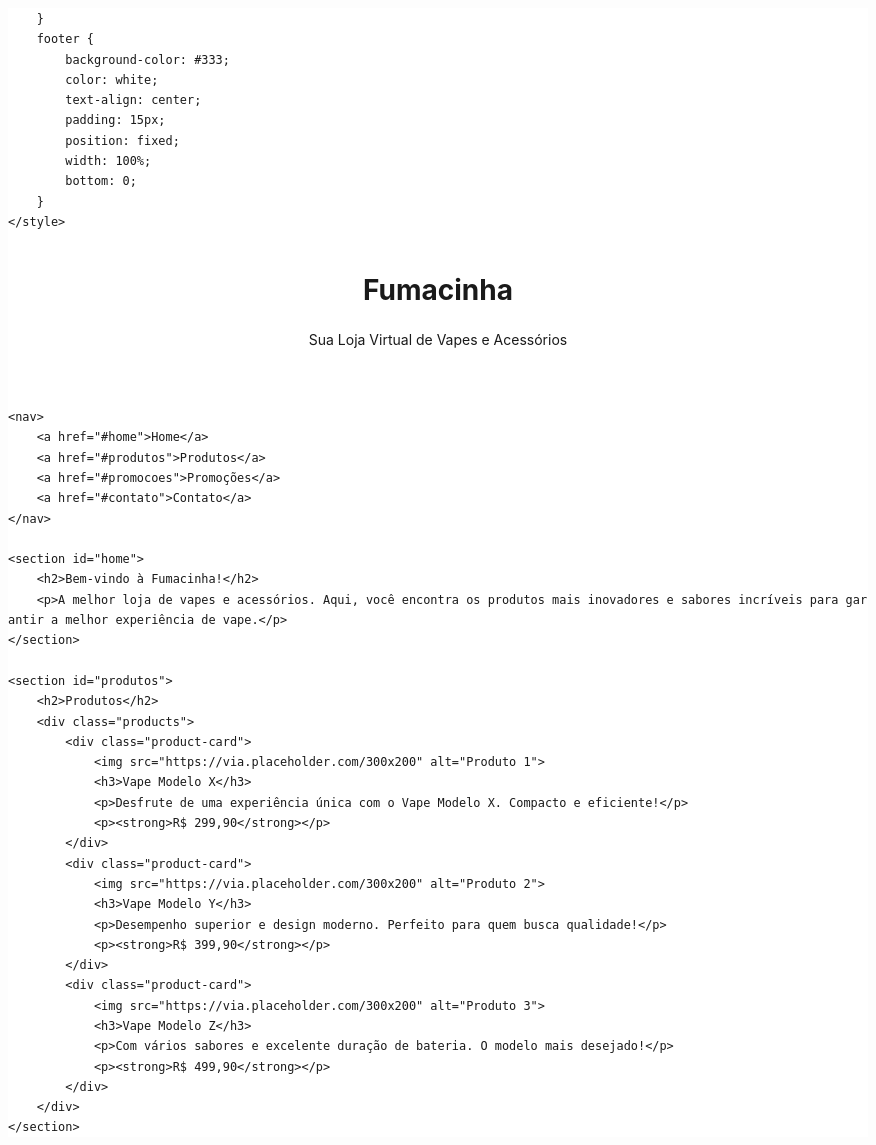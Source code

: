         }
        footer {
            background-color: #333;
            color: white;
            text-align: center;
            padding: 15px;
            position: fixed;
            width: 100%;
            bottom: 0;
        }
    </style>
</head>
<body>
    <header>
        <h1>Fumacinha</h1>
        <p>Sua Loja Virtual de Vapes e Acessórios</p>
    </header>

    <nav>
        <a href="#home">Home</a>
        <a href="#produtos">Produtos</a>
        <a href="#promocoes">Promoções</a>
        <a href="#contato">Contato</a>
    </nav>

    <section id="home">
        <h2>Bem-vindo à Fumacinha!</h2>
        <p>A melhor loja de vapes e acessórios. Aqui, você encontra os produtos mais inovadores e sabores incríveis para garantir a melhor experiência de vape.</p>
    </section>

    <section id="produtos">
        <h2>Produtos</h2>
        <div class="products">
            <div class="product-card">
                <img src="https://via.placeholder.com/300x200" alt="Produto 1">
                <h3>Vape Modelo X</h3>
                <p>Desfrute de uma experiência única com o Vape Modelo X. Compacto e eficiente!</p>
                <p><strong>R$ 299,90</strong></p>
            </div>
            <div class="product-card">
                <img src="https://via.placeholder.com/300x200" alt="Produto 2">
                <h3>Vape Modelo Y</h3>
                <p>Desempenho superior e design moderno. Perfeito para quem busca qualidade!</p>
                <p><strong>R$ 399,90</strong></p>
            </div>
            <div class="product-card">
                <img src="https://via.placeholder.com/300x200" alt="Produto 3">
                <h3>Vape Modelo Z</h3>
                <p>Com vários sabores e excelente duração de bateria. O modelo mais desejado!</p>
                <p><strong>R$ 499,90</strong></p>
            </div>
        </div>
    </section>
